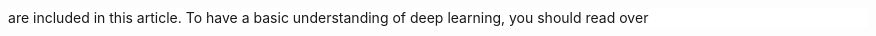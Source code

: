 [](https://iq.opengenus.org/nlp-papers-in-dl/) [](https://iq.opengenus.org/nlp-papers-in-dl/) [](https://iq.opengenus.org/nlp-papers-in-dl/) [](https://iq.opengenus.org/nlp-papers-in-dl/) [](https://iq.opengenus.org/nlp-papers-in-dl/) [](https://iq.opengenus.org/nlp-papers-in-dl/) [](https://iq.opengenus.org/nlp-papers-in-dl/) [](https://iq.opengenus.org/nlp-papers-in-dl/) [](https://iq.opengenus.org/nlp-papers-in-dl/) [](https://iq.opengenus.org/nlp-papers-in-dl/) [](https://iq.opengenus.org/nlp-papers-in-dl/) [](https://iq.opengenus.org/nlp-papers-in-dl/) [](https://iq.opengenus.org/nlp-papers-in-dl/) [](https://iq.opengenus.org/nlp-papers-in-dl/) [](https://iq.opengenus.org/nlp-papers-in-dl/) [](https://iq.opengenus.org/nlp-papers-in-dl/) [](https://iq.opengenus.org/nlp-papers-in-dl/) [](https://iq.opengenus.org/nlp-papers-in-dl/) [](https://iq.opengenus.org/nlp-papers-in-dl/) [](https://iq.opengenus.org/nlp-papers-in-dl/) [](https://iq.opengenus.org/nlp-papers-in-dl/) [](https://iq.opengenus.org/nlp-papers-in-dl/) [](https://iq.opengenus.org/nlp-papers-in-dl/) [](https://iq.opengenus.org/nlp-papers-in-dl/) [](https://iq.opengenus.org/nlp-papers-in-dl/)a[](https://iq.opengenus.org/nlp-papers-in-dl/)r[](https://iq.opengenus.org/nlp-papers-in-dl/)e[](https://iq.opengenus.org/nlp-papers-in-dl/) [](https://iq.opengenus.org/nlp-papers-in-dl/)i[](https://iq.opengenus.org/nlp-papers-in-dl/)n[](https://iq.opengenus.org/nlp-papers-in-dl/)c[](https://iq.opengenus.org/nlp-papers-in-dl/)l[](https://iq.opengenus.org/nlp-papers-in-dl/)u[](https://iq.opengenus.org/nlp-papers-in-dl/)d[](https://iq.opengenus.org/nlp-papers-in-dl/)e[](https://iq.opengenus.org/nlp-papers-in-dl/)d[](https://iq.opengenus.org/nlp-papers-in-dl/) [](https://iq.opengenus.org/nlp-papers-in-dl/)i[](https://iq.opengenus.org/nlp-papers-in-dl/)n[](https://iq.opengenus.org/nlp-papers-in-dl/) [](https://iq.opengenus.org/nlp-papers-in-dl/)t[](https://iq.opengenus.org/nlp-papers-in-dl/)h[](https://iq.opengenus.org/nlp-papers-in-dl/)i[](https://iq.opengenus.org/nlp-papers-in-dl/)s[](https://iq.opengenus.org/nlp-papers-in-dl/) [](https://iq.opengenus.org/nlp-papers-in-dl/)a[](https://iq.opengenus.org/nlp-papers-in-dl/)r[](https://iq.opengenus.org/nlp-papers-in-dl/)t[](https://iq.opengenus.org/nlp-papers-in-dl/)i[](https://iq.opengenus.org/nlp-papers-in-dl/)c[](https://iq.opengenus.org/nlp-papers-in-dl/)l[](https://iq.opengenus.org/nlp-papers-in-dl/)e[](https://iq.opengenus.org/nlp-papers-in-dl/).[](https://iq.opengenus.org/nlp-papers-in-dl/) [](https://iq.opengenus.org/nlp-papers-in-dl/)T[](https://iq.opengenus.org/nlp-papers-in-dl/)o[](https://iq.opengenus.org/nlp-papers-in-dl/) [](https://iq.opengenus.org/nlp-papers-in-dl/)h[](https://iq.opengenus.org/nlp-papers-in-dl/)a[](https://iq.opengenus.org/nlp-papers-in-dl/)v[](https://iq.opengenus.org/nlp-papers-in-dl/)e[](https://iq.opengenus.org/nlp-papers-in-dl/) [](https://iq.opengenus.org/nlp-papers-in-dl/)a[](https://iq.opengenus.org/nlp-papers-in-dl/) [](https://iq.opengenus.org/nlp-papers-in-dl/)b[](https://iq.opengenus.org/nlp-papers-in-dl/)a[](https://iq.opengenus.org/nlp-papers-in-dl/)s[](https://iq.opengenus.org/nlp-papers-in-dl/)i[](https://iq.opengenus.org/nlp-papers-in-dl/)c[](https://iq.opengenus.org/nlp-papers-in-dl/) [](https://iq.opengenus.org/nlp-papers-in-dl/)u[](https://iq.opengenus.org/nlp-papers-in-dl/)n[](https://iq.opengenus.org/nlp-papers-in-dl/)d[](https://iq.opengenus.org/nlp-papers-in-dl/)e[](https://iq.opengenus.org/nlp-papers-in-dl/)r[](https://iq.opengenus.org/nlp-papers-in-dl/)s[](https://iq.opengenus.org/nlp-papers-in-dl/)t[](https://iq.opengenus.org/nlp-papers-in-dl/)a[](https://iq.opengenus.org/nlp-papers-in-dl/)n[](https://iq.opengenus.org/nlp-papers-in-dl/)d[](https://iq.opengenus.org/nlp-papers-in-dl/)i[](https://iq.opengenus.org/nlp-papers-in-dl/)n[](https://iq.opengenus.org/nlp-papers-in-dl/)g[](https://iq.opengenus.org/nlp-papers-in-dl/) [](https://iq.opengenus.org/nlp-papers-in-dl/)o[](https://iq.opengenus.org/nlp-papers-in-dl/)f[](https://iq.opengenus.org/nlp-papers-in-dl/) [](https://iq.opengenus.org/nlp-papers-in-dl/)d[](https://iq.opengenus.org/nlp-papers-in-dl/)e[](https://iq.opengenus.org/nlp-papers-in-dl/)e[](https://iq.opengenus.org/nlp-papers-in-dl/)p[](https://iq.opengenus.org/nlp-papers-in-dl/) [](https://iq.opengenus.org/nlp-papers-in-dl/)l[](https://iq.opengenus.org/nlp-papers-in-dl/)e[](https://iq.opengenus.org/nlp-papers-in-dl/)a[](https://iq.opengenus.org/nlp-papers-in-dl/)r[](https://iq.opengenus.org/nlp-papers-in-dl/)n[](https://iq.opengenus.org/nlp-papers-in-dl/)i[](https://iq.opengenus.org/nlp-papers-in-dl/)n[](https://iq.opengenus.org/nlp-papers-in-dl/)g[](https://iq.opengenus.org/nlp-papers-in-dl/),[](https://iq.opengenus.org/nlp-papers-in-dl/) [](https://iq.opengenus.org/nlp-papers-in-dl/)y[](https://iq.opengenus.org/nlp-papers-in-dl/)o[](https://iq.opengenus.org/nlp-papers-in-dl/)u[](https://iq.opengenus.org/nlp-papers-in-dl/) [](https://iq.opengenus.org/nlp-papers-in-dl/)s[](https://iq.opengenus.org/nlp-papers-in-dl/)h[](https://iq.opengenus.org/nlp-papers-in-dl/)o[](https://iq.opengenus.org/nlp-papers-in-dl/)u[](https://iq.opengenus.org/nlp-papers-in-dl/)l[](https://iq.opengenus.org/nlp-papers-in-dl/)d[](https://iq.opengenus.org/nlp-papers-in-dl/) [](https://iq.opengenus.org/nlp-papers-in-dl/)r[](https://iq.opengenus.org/nlp-papers-in-dl/)e[](https://iq.opengenus.org/nlp-papers-in-dl/)a[](https://iq.opengenus.org/nlp-papers-in-dl/)d[](https://iq.opengenus.org/nlp-papers-in-dl/) [](https://iq.opengenus.org/nlp-papers-in-dl/)o[](https://iq.opengenus.org/nlp-papers-in-dl/)v[](https://iq.opengenus.org/nlp-papers-in-dl/)e[](https://iq.opengenus.org/nlp-papers-in-dl/)r[](https://iq.opengenus.org/nlp-papers-in-dl/)